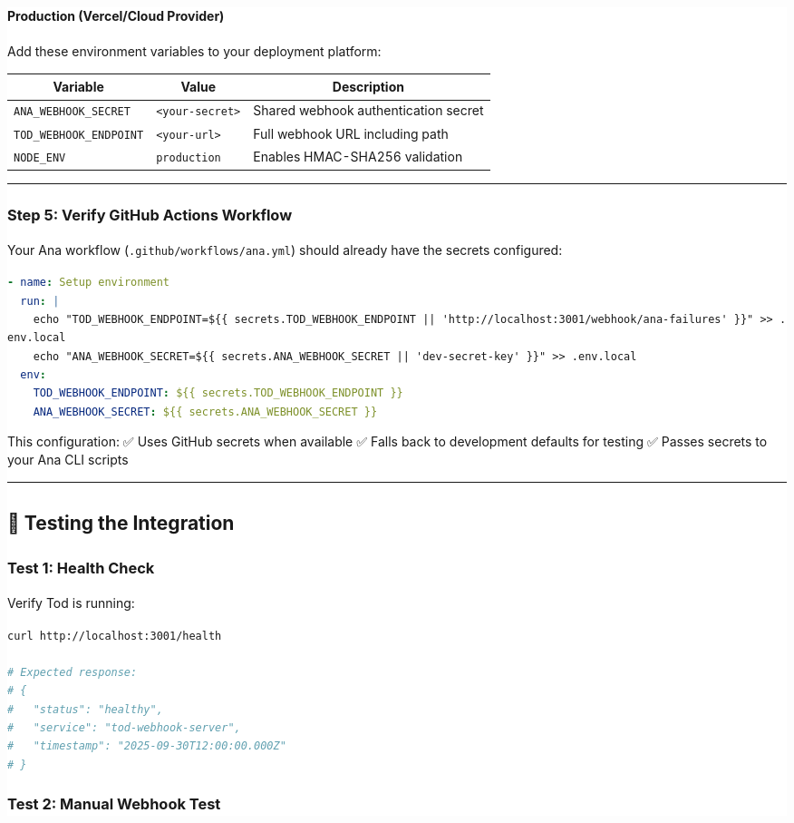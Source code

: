#### **Production (Vercel/Cloud Provider)**

Add these environment variables to your deployment platform:

| Variable | Value | Description |
|----------|-------|-------------|
| `ANA_WEBHOOK_SECRET` | `<your-secret>` | Shared webhook authentication secret |
| `TOD_WEBHOOK_ENDPOINT` | `<your-url>` | Full webhook URL including path |
| `NODE_ENV` | `production` | Enables HMAC-SHA256 validation |

---

### **Step 5: Verify GitHub Actions Workflow**

Your Ana workflow (`.github/workflows/ana.yml`) should already have the secrets configured:

```yaml
- name: Setup environment
  run: |
    echo "TOD_WEBHOOK_ENDPOINT=${{ secrets.TOD_WEBHOOK_ENDPOINT || 'http://localhost:3001/webhook/ana-failures' }}" >> .env.local
    echo "ANA_WEBHOOK_SECRET=${{ secrets.ANA_WEBHOOK_SECRET || 'dev-secret-key' }}" >> .env.local
  env:
    TOD_WEBHOOK_ENDPOINT: ${{ secrets.TOD_WEBHOOK_ENDPOINT }}
    ANA_WEBHOOK_SECRET: ${{ secrets.ANA_WEBHOOK_SECRET }}
```

This configuration:
✅ Uses GitHub secrets when available
✅ Falls back to development defaults for testing
✅ Passes secrets to your Ana CLI scripts

---

## 🧪 Testing the Integration

### **Test 1: Health Check**

Verify Tod is running:

```bash
curl http://localhost:3001/health

# Expected response:
# {
#   "status": "healthy",
#   "service": "tod-webhook-server",
#   "timestamp": "2025-09-30T12:00:00.000Z"
# }
```

### **Test 2: Manual Webhook Test**

